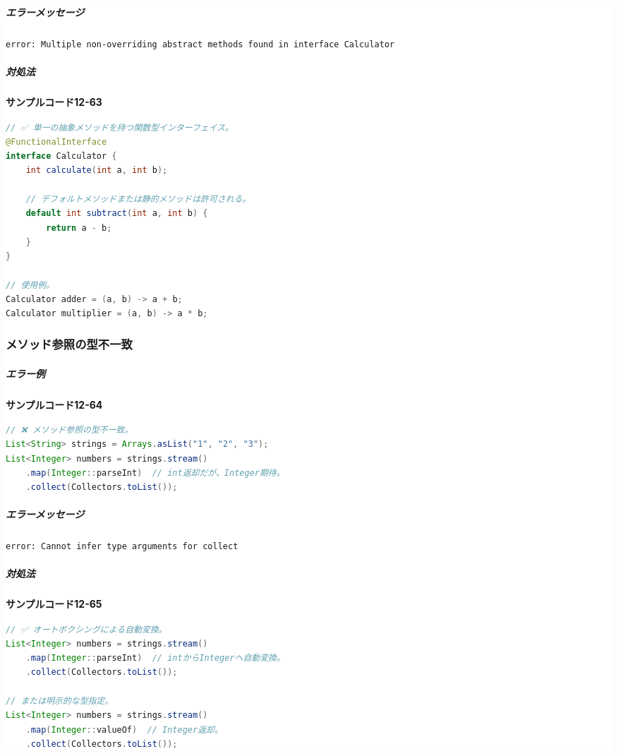 ##### エラーメッセージ
```
error: Multiple non-overriding abstract methods found in interface Calculator
```

##### 対処法

<span class="listing-number">**サンプルコード12-63**</span>

```java
// ✅ 単一の抽象メソッドを持つ関数型インターフェイス。
@FunctionalInterface
interface Calculator {
    int calculate(int a, int b);
    
    // デフォルトメソッドまたは静的メソッドは許可される。
    default int subtract(int a, int b) {
        return a - b;
    }
}

// 使用例。
Calculator adder = (a, b) -> a + b;
Calculator multiplier = (a, b) -> a * b;
```

### メソッド参照の型不一致

##### エラー例

<span class="listing-number">**サンプルコード12-64**</span>

```java
// ❌ メソッド参照の型不一致。
List<String> strings = Arrays.asList("1", "2", "3");
List<Integer> numbers = strings.stream()
    .map(Integer::parseInt)  // int返却だが、Integer期待。
    .collect(Collectors.toList());
```

##### エラーメッセージ
```
error: Cannot infer type arguments for collect
```

##### 対処法

<span class="listing-number">**サンプルコード12-65**</span>

```java
// ✅ オートボクシングによる自動変換。
List<Integer> numbers = strings.stream()
    .map(Integer::parseInt)  // intからIntegerへ自動変換。
    .collect(Collectors.toList());

// または明示的な型指定。
List<Integer> numbers = strings.stream()
    .map(Integer::valueOf)  // Integer返却。
    .collect(Collectors.toList());
```
